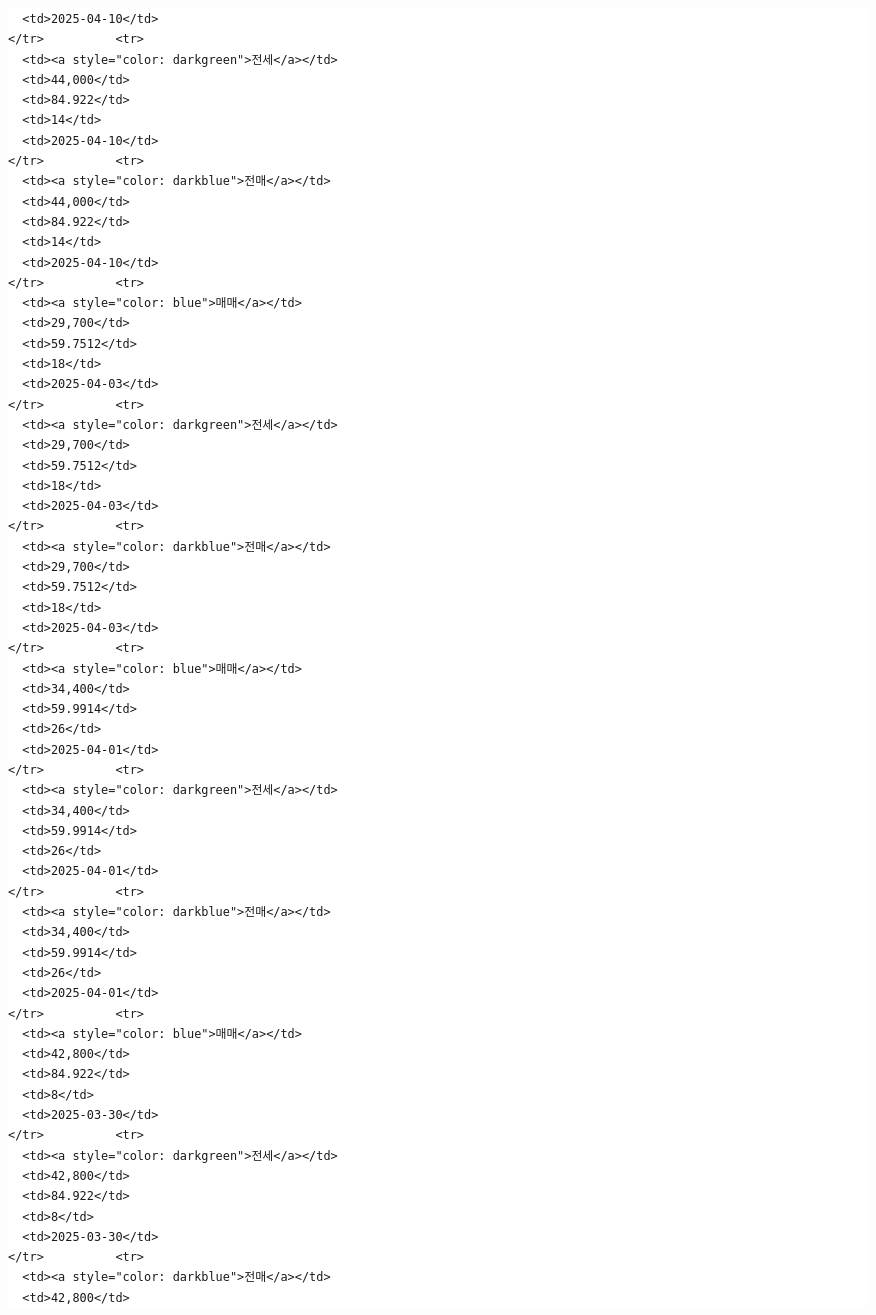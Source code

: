       <td>2025-04-10</td>
    </tr>          <tr>
      <td><a style="color: darkgreen">전세</a></td>
      <td>44,000</td>
      <td>84.922</td>
      <td>14</td>
      <td>2025-04-10</td>
    </tr>          <tr>
      <td><a style="color: darkblue">전매</a></td>
      <td>44,000</td>
      <td>84.922</td>
      <td>14</td>
      <td>2025-04-10</td>
    </tr>          <tr>
      <td><a style="color: blue">매매</a></td>
      <td>29,700</td>
      <td>59.7512</td>
      <td>18</td>
      <td>2025-04-03</td>
    </tr>          <tr>
      <td><a style="color: darkgreen">전세</a></td>
      <td>29,700</td>
      <td>59.7512</td>
      <td>18</td>
      <td>2025-04-03</td>
    </tr>          <tr>
      <td><a style="color: darkblue">전매</a></td>
      <td>29,700</td>
      <td>59.7512</td>
      <td>18</td>
      <td>2025-04-03</td>
    </tr>          <tr>
      <td><a style="color: blue">매매</a></td>
      <td>34,400</td>
      <td>59.9914</td>
      <td>26</td>
      <td>2025-04-01</td>
    </tr>          <tr>
      <td><a style="color: darkgreen">전세</a></td>
      <td>34,400</td>
      <td>59.9914</td>
      <td>26</td>
      <td>2025-04-01</td>
    </tr>          <tr>
      <td><a style="color: darkblue">전매</a></td>
      <td>34,400</td>
      <td>59.9914</td>
      <td>26</td>
      <td>2025-04-01</td>
    </tr>          <tr>
      <td><a style="color: blue">매매</a></td>
      <td>42,800</td>
      <td>84.922</td>
      <td>8</td>
      <td>2025-03-30</td>
    </tr>          <tr>
      <td><a style="color: darkgreen">전세</a></td>
      <td>42,800</td>
      <td>84.922</td>
      <td>8</td>
      <td>2025-03-30</td>
    </tr>          <tr>
      <td><a style="color: darkblue">전매</a></td>
      <td>42,800</td>